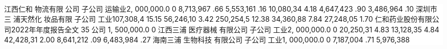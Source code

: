 江西仁和
物流有限
公司
子公司
运输业2,
000,000.0
0
8,713,967
.66
5,553,161
.16
10,080,34
4.18
4,647,423
.90
3,486,964
.10
深圳市三
浦天然化
妆品有限
子公司
工业107,308,4
15.15
56,246,10
3.42
250,254,5
12.38
34,360,88
7.84
27,248,05
1.70
仁和药业股份有限公司2022年年度报告全文
35
公司
1,
500,000.0
0
江西三浦
医疗器械
有限公司
子公司
工业2,
000,000.0
0
20,250,31
4.83
13,128,35
4.84
42,428,31
2.00
8,641,212
.09
6,483,984
.27
海南三浦
生物科技
有限公司
子公司
工业1,
000,000.0
0
7,187,004
.71
5,976,388